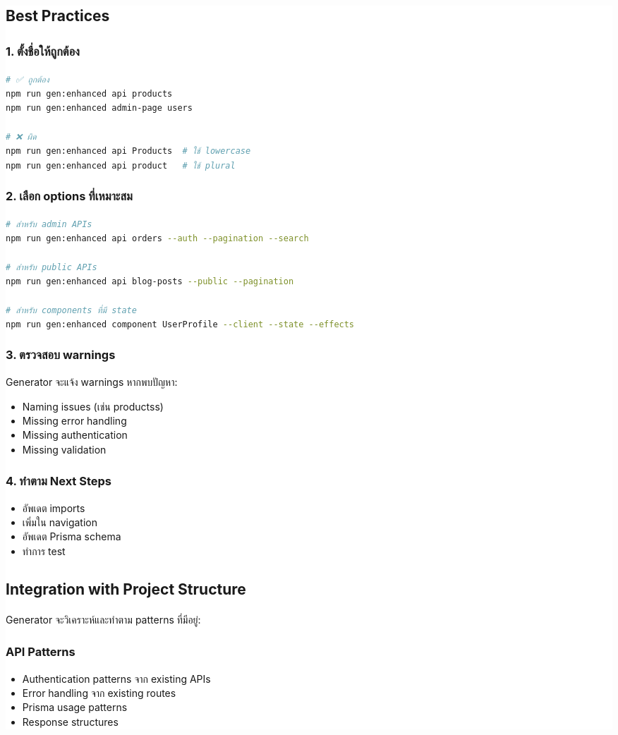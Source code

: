 ## Best Practices

### 1. ตั้งชื่อให้ถูกต้อง

```bash
# ✅ ถูกต้อง
npm run gen:enhanced api products
npm run gen:enhanced admin-page users

# ❌ ผิด
npm run gen:enhanced api Products  # ใช้ lowercase
npm run gen:enhanced api product   # ใช้ plural
```

### 2. เลือก options ที่เหมาะสม

```bash
# สำหรับ admin APIs
npm run gen:enhanced api orders --auth --pagination --search

# สำหรับ public APIs
npm run gen:enhanced api blog-posts --public --pagination

# สำหรับ components ที่มี state
npm run gen:enhanced component UserProfile --client --state --effects
```

### 3. ตรวจสอบ warnings

Generator จะแจ้ง warnings หากพบปัญหา:

- Naming issues (เช่น productss)
- Missing error handling
- Missing authentication
- Missing validation

### 4. ทำตาม Next Steps

- อัพเดต imports
- เพิ่มใน navigation
- อัพเดต Prisma schema
- ทำการ test

## Integration with Project Structure

Generator จะวิเคราะห์และทำตาม patterns ที่มีอยู่:

### API Patterns

- Authentication patterns จาก existing APIs
- Error handling จาก existing routes
- Prisma usage patterns
- Response structures
